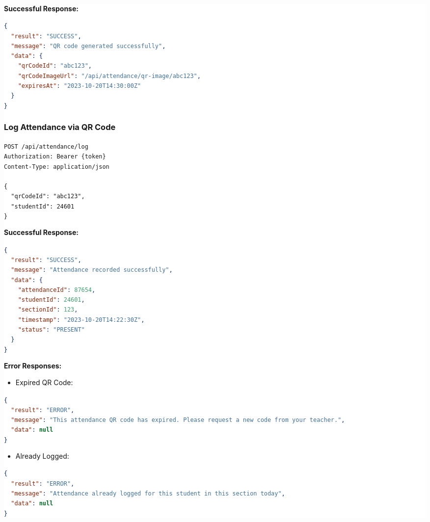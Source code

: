 **Successful Response:**
```json
{
  "result": "SUCCESS",
  "message": "QR code generated successfully",
  "data": {
    "qrCodeId": "abc123",
    "qrCodeImageUrl": "/api/attendance/qr-image/abc123",
    "expiresAt": "2023-10-20T14:30:00Z"
  }
}
```

### Log Attendance via QR Code

```http
POST /api/attendance/log
Authorization: Bearer {token}
Content-Type: application/json

{
  "qrCodeId": "abc123",
  "studentId": 24601
}
```

**Successful Response:**
```json
{
  "result": "SUCCESS",
  "message": "Attendance recorded successfully",
  "data": {
    "attendanceId": 87654,
    "studentId": 24601,
    "sectionId": 123,
    "timestamp": "2023-10-20T14:22:30Z",
    "status": "PRESENT"
  }
}
```

**Error Responses:**

- Expired QR Code:
```json
{
  "result": "ERROR",
  "message": "This attendance QR code has expired. Please request a new code from your teacher.",
  "data": null
}
```

- Already Logged:
```json
{
  "result": "ERROR",
  "message": "Attendance already logged for this student in this section today",
  "data": null
}
```
